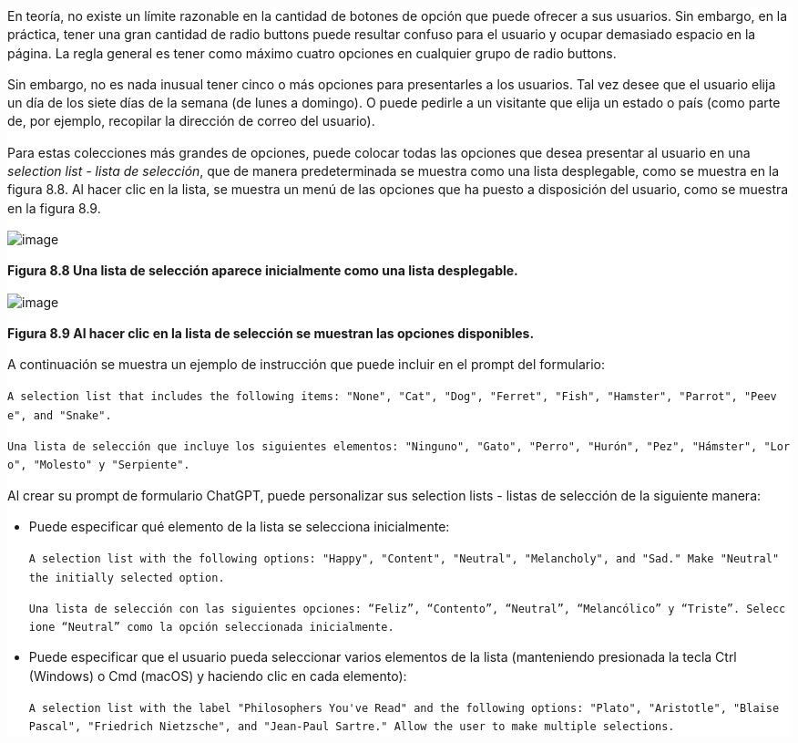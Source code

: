 En teoría, no existe un límite razonable en la cantidad de botones de opción que puede ofrecer a sus usuarios. Sin embargo, en la práctica, tener una gran cantidad de radio buttons puede resultar confuso para el usuario y ocupar demasiado espacio en la página. La regla general es tener como máximo cuatro opciones en cualquier grupo de radio buttons.

Sin embargo, no es nada inusual tener cinco o más opciones para presentarles a los usuarios. Tal vez desee que el usuario elija un día de los siete días de la semana (de lunes a domingo). O puede pedirle a un visitante que elija un estado o país (como parte de, por ejemplo, recopilar la dirección de correo del usuario).

Para estas colecciones más grandes de opciones, puede colocar todas las opciones que desea presentar al usuario en una *selection list - lista de selección*, que de manera predeterminada se muestra como una lista desplegable, como se muestra en la figura 8.8. Al hacer clic en la lista, se muestra un menú de las opciones que ha puesto a disposición del usuario, como se muestra en la figura 8.9.

![image](https://github.com/user-attachments/assets/652983e9-fba4-403e-8f4f-3f835ba21d5e)

**Figura 8.8 Una lista de selección aparece inicialmente como una lista desplegable.**

![image](https://github.com/user-attachments/assets/707e46b1-23f0-4451-9dc5-451d0cadadac)

**Figura 8.9 Al hacer clic en la lista de selección se muestran las opciones disponibles.**

A continuación se muestra un ejemplo de instrucción que puede incluir en el prompt del formulario:

```text
A selection list that includes the following items: "None", "Cat", "Dog", "Ferret", "Fish", "Hamster", "Parrot", "Peeve", and "Snake".
```

```text
Una lista de selección que incluye los siguientes elementos: "Ninguno", "Gato", "Perro", "Hurón", "Pez", "Hámster", "Loro", "Molesto" y "Serpiente".
```

Al crear su prompt de formulario ChatGPT, puede personalizar sus selection lists - listas de selección de la siguiente manera:

* Puede especificar qué elemento de la lista se selecciona inicialmente:

   ```text
   A selection list with the following options: "Happy", "Content", "Neutral", "Melancholy", and "Sad." Make "Neutral" the initially selected option. 
   ```

   ```text
   Una lista de selección con las siguientes opciones: “Feliz”, “Contento”, “Neutral”, “Melancólico” y “Triste”. Seleccione “Neutral” como la opción seleccionada inicialmente. 
   ```

* Puede especificar que el usuario pueda seleccionar varios elementos de la lista (manteniendo presionada la tecla Ctrl (Windows) o Cmd (macOS) y haciendo clic en cada elemento):

   ```text
   A selection list with the label "Philosophers You've Read" and the following options: "Plato", "Aristotle", "Blaise Pascal", "Friedrich Nietzsche", and "Jean-Paul Sartre." Allow the user to make multiple selections. 
   ```
